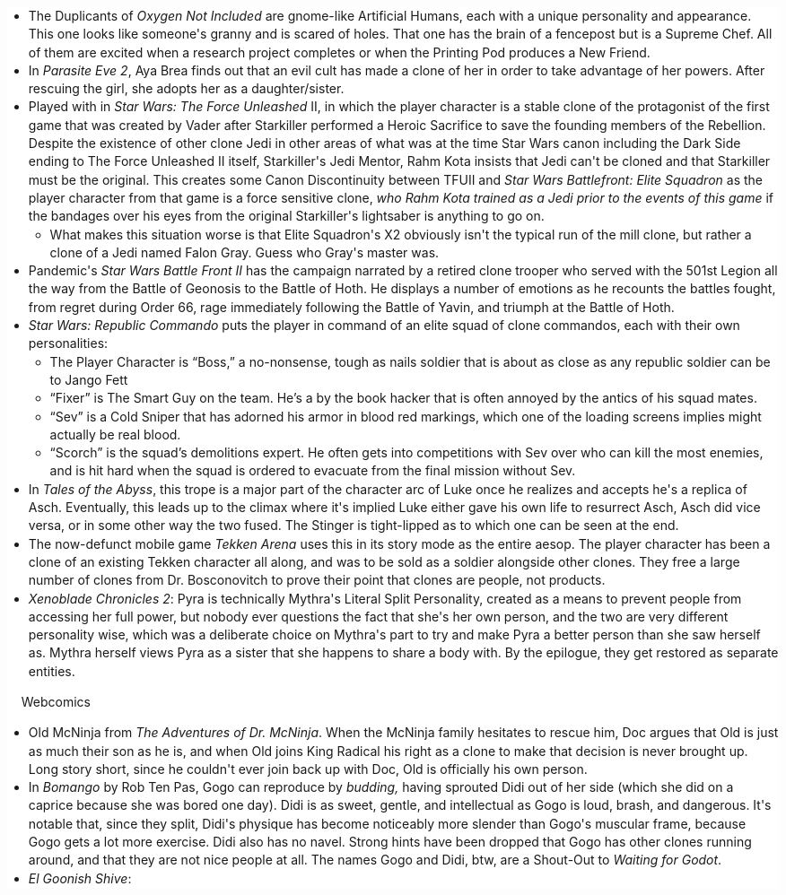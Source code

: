 -   The Duplicants of _Oxygen Not Included_ are gnome-like Artificial Humans, each with a unique personality and appearance. This one looks like someone's granny and is scared of holes. That one has the brain of a fencepost but is a Supreme Chef. All of them are excited when a research project completes or when the Printing Pod produces a New Friend.
-   In _Parasite Eve 2_, Aya Brea finds out that an evil cult has made a clone of her in order to take advantage of her powers. After rescuing the girl, she adopts her as a daughter/sister.
-   Played with in _Star Wars: The Force Unleashed_ II, in which the player character is a stable clone of the protagonist of the first game that was created by Vader after Starkiller performed a Heroic Sacrifice to save the founding members of the Rebellion. Despite the existence of other clone Jedi in other areas of what was at the time Star Wars canon including the Dark Side ending to The Force Unleashed II itself, Starkiller's Jedi Mentor, Rahm Kota insists that Jedi can't be cloned and that Starkiller must be the original. This creates some Canon Discontinuity between TFUII and _Star Wars Battlefront: Elite Squadron_ as the player character from that game is a force sensitive clone, _who Rahm Kota trained as a Jedi prior to the events of this game_ if the bandages over his eyes from the original Starkiller's lightsaber is anything to go on.
    -   What makes this situation worse is that Elite Squadron's X2 obviously isn't the typical run of the mill clone, but rather a clone of a Jedi named Falon Gray. Guess who Gray's master was.
-   Pandemic's _Star Wars Battle Front II_ has the campaign narrated by a retired clone trooper who served with the 501st Legion all the way from the Battle of Geonosis to the Battle of Hoth. He displays a number of emotions as he recounts the battles fought, from regret during Order 66, rage immediately following the Battle of Yavin, and triumph at the Battle of Hoth.
-   _Star Wars: Republic Commando_ puts the player in command of an elite squad of clone commandos, each with their own personalities:
    -   The Player Character is “Boss,” a no-nonsense, tough as nails soldier that is about as close as any republic soldier can be to Jango Fett
    -   “Fixer” is The Smart Guy on the team. He’s a by the book hacker that is often annoyed by the antics of his squad mates.
    -   “Sev” is a Cold Sniper that has adorned his armor in blood red markings, which one of the loading screens implies might actually be real blood.
    -   “Scorch” is the squad’s demolitions expert. He often gets into competitions with Sev over who can kill the most enemies, and is hit hard when the squad is ordered to evacuate from the final mission without Sev.
-   In _Tales of the Abyss_, this trope is a major part of the character arc of Luke once he realizes and accepts he's a replica of Asch. Eventually, this leads up to the climax where it's implied Luke either gave his own life to resurrect Asch, Asch did vice versa, or in some other way the two fused. The Stinger is tight-lipped as to which one can be seen at the end.
-   The now-defunct mobile game _Tekken Arena_ uses this in its story mode as the entire aesop. The player character has been a clone of an existing Tekken character all along, and was to be sold as a soldier alongside other clones. They free a large number of clones from Dr. Bosconovitch to prove their point that clones are people, not products.
-   _Xenoblade Chronicles 2_: Pyra is technically Mythra's Literal Split Personality, created as a means to prevent people from accessing her full power, but nobody ever questions the fact that she's her own person, and the two are very different personality wise, which was a deliberate choice on Mythra's part to try and make Pyra a better person than she saw herself as. Mythra herself views Pyra as a sister that she happens to share a body with. By the epilogue, they get restored as separate entities.

    Webcomics 

-   Old McNinja from _The Adventures of Dr. McNinja_. When the McNinja family hesitates to rescue him, Doc argues that Old is just as much their son as he is, and when Old joins King Radical his right as a clone to make that decision is never brought up. Long story short, since he couldn't ever join back up with Doc, Old is officially his own person.
-   In _Bomango_ by Rob Ten Pas, Gogo can reproduce by _budding,_ having sprouted Didi out of her side (which she did on a caprice because she was bored one day). Didi is as sweet, gentle, and intellectual as Gogo is loud, brash, and dangerous. It's notable that, since they split, Didi's physique has become noticeably more slender than Gogo's muscular frame, because Gogo gets a lot more exercise. Didi also has no navel. Strong hints have been dropped that Gogo has other clones running around, and that they are not nice people at all. The names Gogo and Didi, btw, are a Shout-Out to _Waiting for Godot_.
-   _El Goonish Shive_: